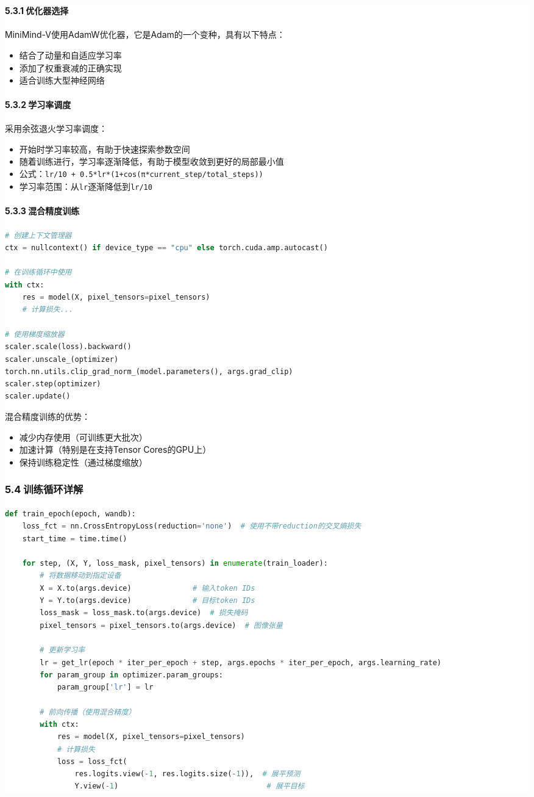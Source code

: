 #### 5.3.1 优化器选择

MiniMind-V使用AdamW优化器，它是Adam的一个变种，具有以下特点：
- 结合了动量和自适应学习率
- 添加了权重衰减的正确实现
- 适合训练大型神经网络

#### 5.3.2 学习率调度

采用余弦退火学习率调度：
- 开始时学习率较高，有助于快速探索参数空间
- 随着训练进行，学习率逐渐降低，有助于模型收敛到更好的局部最小值
- 公式：`lr/10 + 0.5*lr*(1+cos(π*current_step/total_steps))`
- 学习率范围：从`lr`逐渐降低到`lr/10`

#### 5.3.3 混合精度训练

```python
# 创建上下文管理器
ctx = nullcontext() if device_type == "cpu" else torch.cuda.amp.autocast()

# 在训练循环中使用
with ctx:
    res = model(X, pixel_tensors=pixel_tensors)
    # 计算损失...

# 使用梯度缩放器
scaler.scale(loss).backward()
scaler.unscale_(optimizer)
torch.nn.utils.clip_grad_norm_(model.parameters(), args.grad_clip)
scaler.step(optimizer)
scaler.update()
```

混合精度训练的优势：
- 减少内存使用（可训练更大批次）
- 加速计算（特别是在支持Tensor Cores的GPU上）
- 保持训练稳定性（通过梯度缩放）

### 5.4 训练循环详解

```python
def train_epoch(epoch, wandb):
    loss_fct = nn.CrossEntropyLoss(reduction='none')  # 使用不带reduction的交叉熵损失
    start_time = time.time()
    
    for step, (X, Y, loss_mask, pixel_tensors) in enumerate(train_loader):
        # 将数据移动到指定设备
        X = X.to(args.device)              # 输入token IDs
        Y = Y.to(args.device)              # 目标token IDs
        loss_mask = loss_mask.to(args.device)  # 损失掩码
        pixel_tensors = pixel_tensors.to(args.device)  # 图像张量
        
        # 更新学习率
        lr = get_lr(epoch * iter_per_epoch + step, args.epochs * iter_per_epoch, args.learning_rate)
        for param_group in optimizer.param_groups:
            param_group['lr'] = lr

        # 前向传播（使用混合精度）
        with ctx:
            res = model(X, pixel_tensors=pixel_tensors)
            # 计算损失
            loss = loss_fct(
                res.logits.view(-1, res.logits.size(-1)),  # 展平预测
                Y.view(-1)                                  # 展平目标
```